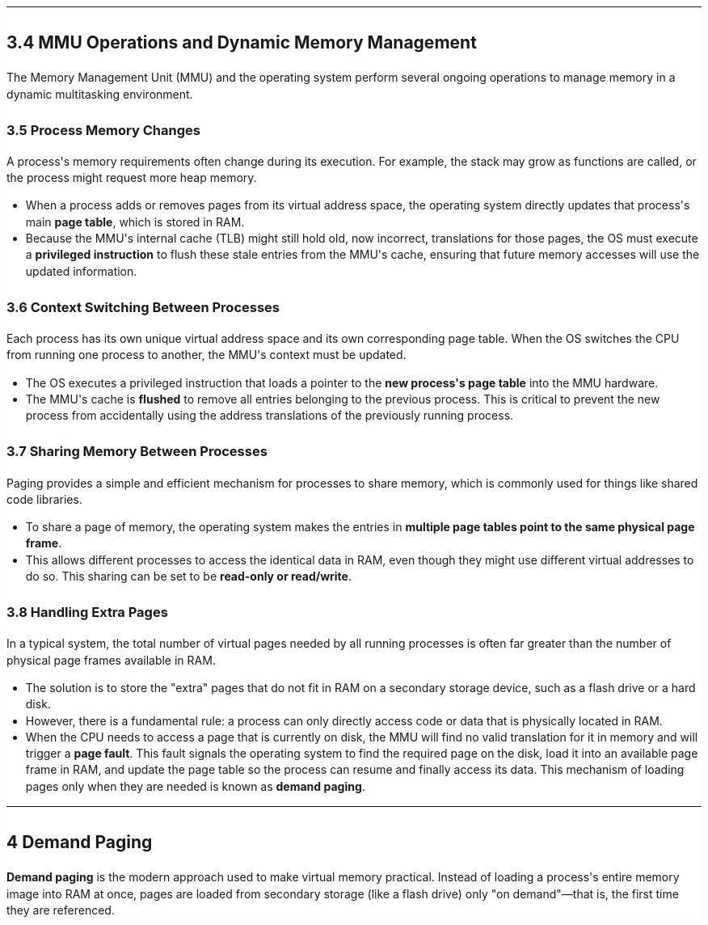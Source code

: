 ***
## 3.4 MMU Operations and Dynamic Memory Management
The Memory Management Unit (MMU) and the operating system perform several ongoing operations to manage memory in a dynamic multitasking environment.

### 3.5 Process Memory Changes
A process's memory requirements often change during its execution. For example, the stack may grow as functions are called, or the process might request more heap memory.
* When a process adds or removes pages from its virtual address space, the operating system directly updates that process's main **page table**, which is stored in RAM.
* Because the MMU's internal cache (TLB) might still hold old, now incorrect, translations for those pages, the OS must execute a **privileged instruction** to flush these stale entries from the MMU's cache, ensuring that future memory accesses will use the updated information.

### 3.6 Context Switching Between Processes
Each process has its own unique virtual address space and its own corresponding page table. When the OS switches the CPU from running one process to another, the MMU's context must be updated.
* The OS executes a privileged instruction that loads a pointer to the **new process's page table** into the MMU hardware.
* The MMU's cache is **flushed** to remove all entries belonging to the previous process. This is critical to prevent the new process from accidentally using the address translations of the previously running process.

### 3.7 Sharing Memory Between Processes
Paging provides a simple and efficient mechanism for processes to share memory, which is commonly used for things like shared code libraries.
* To share a page of memory, the operating system makes the entries in **multiple page tables point to the same physical page frame**.
* This allows different processes to access the identical data in RAM, even though they might use different virtual addresses to do so. This sharing can be set to be **read-only or read/write**.

### 3.8 Handling Extra Pages
In a typical system, the total number of virtual pages needed by all running processes is often far greater than the number of physical page frames available in RAM.
* The solution is to store the "extra" pages that do not fit in RAM on a secondary storage device, such as a flash drive or a hard disk.
* However, there is a fundamental rule: a process can only directly access code or data that is physically located in RAM.
* When the CPU needs to access a page that is currently on disk, the MMU will find no valid translation for it in memory and will trigger a **page fault**. This fault signals the operating system to find the required page on the disk, load it into an available page frame in RAM, and update the page table so the process can resume and finally access its data. This mechanism of loading pages only when they are needed is known as **demand paging**.

---
## 4 Demand Paging
**Demand paging** is the modern approach used to make virtual memory practical. Instead of loading a process's entire memory image into RAM at once, pages are loaded from secondary storage (like a flash drive) only "on demand"—that is, the first time they are referenced.
